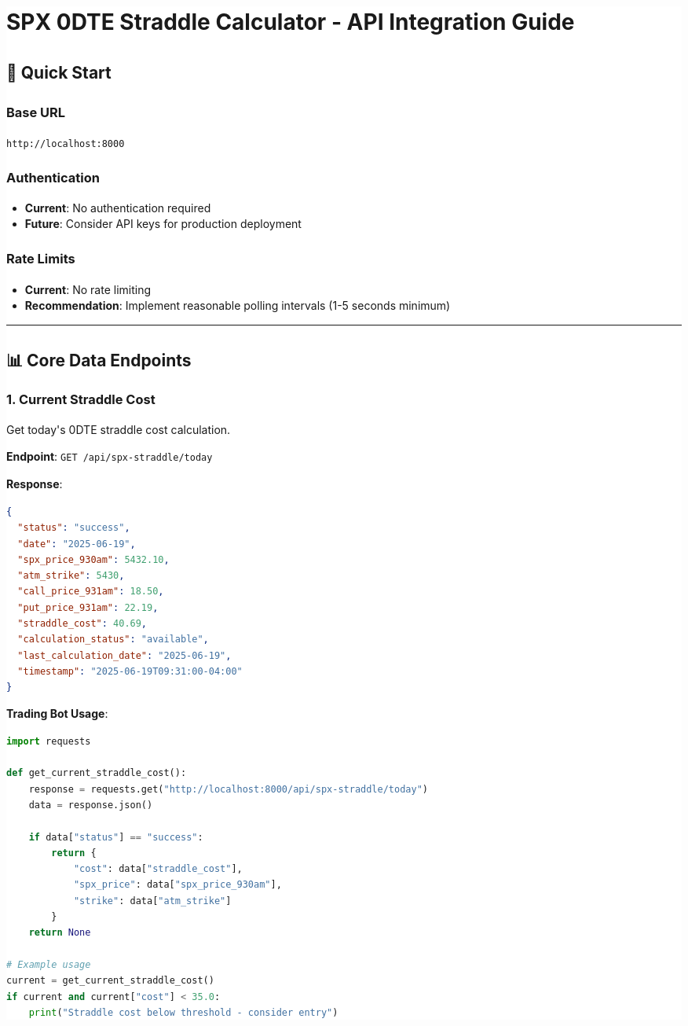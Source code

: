 # SPX 0DTE Straddle Calculator - API Integration Guide

## 🚀 Quick Start

### Base URL
```
http://localhost:8000
```

### Authentication
- **Current**: No authentication required
- **Future**: Consider API keys for production deployment

### Rate Limits
- **Current**: No rate limiting
- **Recommendation**: Implement reasonable polling intervals (1-5 seconds minimum)

---

## 📊 Core Data Endpoints

### 1. Current Straddle Cost
Get today's 0DTE straddle cost calculation.

**Endpoint**: `GET /api/spx-straddle/today`

**Response**:
```json
{
  "status": "success",
  "date": "2025-06-19",
  "spx_price_930am": 5432.10,
  "atm_strike": 5430,
  "call_price_931am": 18.50,
  "put_price_931am": 22.19,
  "straddle_cost": 40.69,
  "calculation_status": "available",
  "last_calculation_date": "2025-06-19",
  "timestamp": "2025-06-19T09:31:00-04:00"
}
```

**Trading Bot Usage**:
```python
import requests

def get_current_straddle_cost():
    response = requests.get("http://localhost:8000/api/spx-straddle/today")
    data = response.json()
    
    if data["status"] == "success":
        return {
            "cost": data["straddle_cost"],
            "spx_price": data["spx_price_930am"],
            "strike": data["atm_strike"]
        }
    return None

# Example usage
current = get_current_straddle_cost()
if current and current["cost"] < 35.0:
    print("Straddle cost below threshold - consider entry")
```
